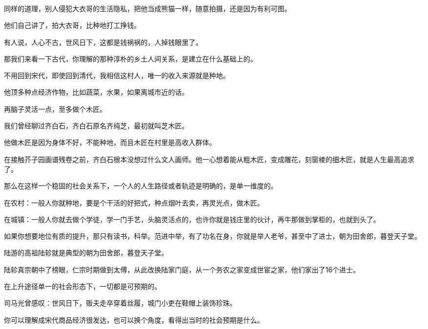 
同样的道理，别人侵犯大衣哥的生活隐私，把他当成熊猫一样，随意拍摄，还是因为有利可图。

  

他们自己讲了，拍大衣哥，比种地打工挣钱。

  

有人说，人心不古，世风日下，这都是钱祸祸的，人掉钱眼里了。

  

那我们来看一下古代，你理解的那种淳朴的乡土人间关系，是建立在什么基础上的。

  

不用回到宋代，即使回到清代，我相信这村人，唯一的收入来源就是种地。

  

他顶多种点经济作物，比如蔬菜，水果，如果离城市近的话。

  

再脑子灵活一点，至多做个木匠。

  

我们曾经聊过齐白石，齐白石原名齐纯芝，最初就叫芝木匠。

  

他做木匠是因为身体不好，不能种地，而且木匠在村里是高收入群体。

  

在接触芥子园画谱残卷之前，齐白石根本没想过什么文人画师。他一心想着能从粗木匠，变成雕花，刻窗棱的细木匠，就是人生最高追求了。

  

那么在这样一个稳固的社会关系下，一个人的人生路径或者轨迹是明确的，是单一维度的。

  

在农村：一般人你就种地，要是个干活的好把式，种点烟叶去卖，再灵光点，做木匠。

  

在城镇：一般人你就去做个学徒，学一门手艺，头脑灵活点的，也许你就是钱庄里的伙计，再牛那做到掌柜的，也就到头了。

  

如果你想要地位有质的提升，那只有读书，科举。范进中举，有了功名在身，你就是举人老爷，甚至中了进士，朝为田舍郎，暮登天子堂。

  

陆游的高祖陆轸就是典型的朝为田舍郎，暮登天子堂。

  

陆轸真宗朝中了榜眼，仁宗时期做到太傅，从此改换陆家门庭，从一个务农之家变成世宦之家，他们家出了16个进士。

  

在上升途径单一的社会形态下，一切都是可预期的。

  

司马光曾感叹：世风日下，贩夫走卒穿着丝履，城门小吏在鞋帽上装饰珍珠。

  

你可以理解成宋代商品经济很发达，也可以换个角度，看得出当时的社会预期是什么。

  
